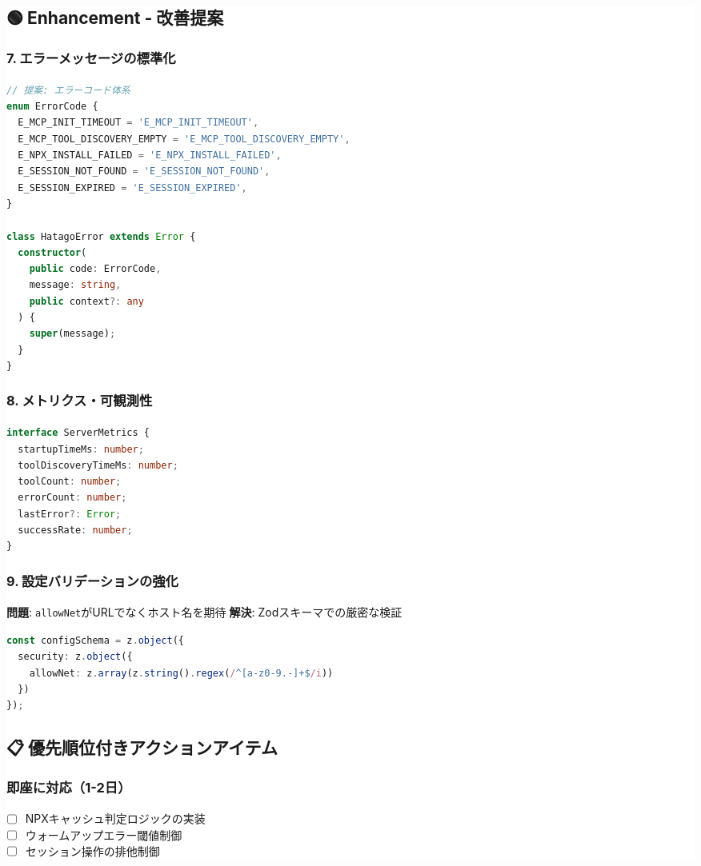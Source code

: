 ## 🟢 Enhancement - 改善提案

### 7. エラーメッセージの標準化
```typescript
// 提案: エラーコード体系
enum ErrorCode {
  E_MCP_INIT_TIMEOUT = 'E_MCP_INIT_TIMEOUT',
  E_MCP_TOOL_DISCOVERY_EMPTY = 'E_MCP_TOOL_DISCOVERY_EMPTY',
  E_NPX_INSTALL_FAILED = 'E_NPX_INSTALL_FAILED',
  E_SESSION_NOT_FOUND = 'E_SESSION_NOT_FOUND',
  E_SESSION_EXPIRED = 'E_SESSION_EXPIRED',
}

class HatagoError extends Error {
  constructor(
    public code: ErrorCode,
    message: string,
    public context?: any
  ) {
    super(message);
  }
}
```

### 8. メトリクス・可観測性
```typescript
interface ServerMetrics {
  startupTimeMs: number;
  toolDiscoveryTimeMs: number;
  toolCount: number;
  errorCount: number;
  lastError?: Error;
  successRate: number;
}
```

### 9. 設定バリデーションの強化
**問題**: `allowNet`がURLでなくホスト名を期待
**解決**: Zodスキーマでの厳密な検証
```typescript
const configSchema = z.object({
  security: z.object({
    allowNet: z.array(z.string().regex(/^[a-z0-9.-]+$/i))
  })
});
```

## 📋 優先順位付きアクションアイテム

### 即座に対応（1-2日）
- [ ] NPXキャッシュ判定ロジックの実装
- [ ] ウォームアップエラー閾値制御
- [ ] セッション操作の排他制御
